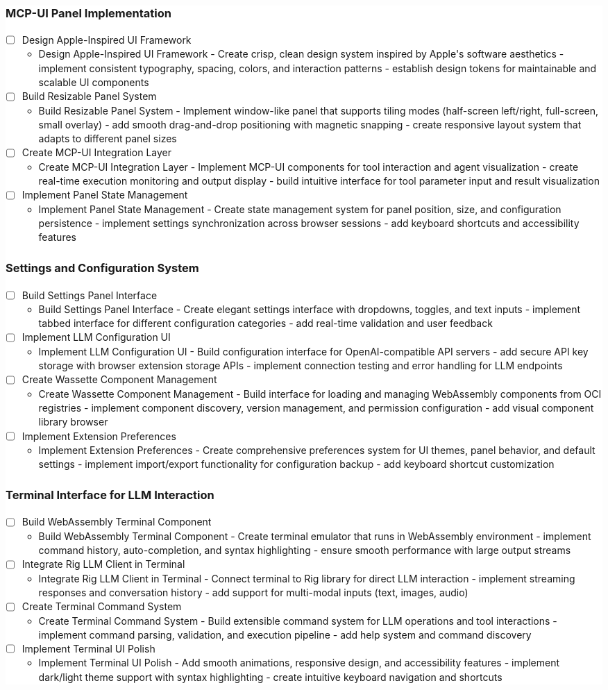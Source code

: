 ### MCP-UI Panel Implementation
- [ ] Design Apple-Inspired UI Framework
  - Design Apple-Inspired UI Framework - Create crisp, clean design system inspired by Apple's software aesthetics - implement consistent typography, spacing, colors, and interaction patterns - establish design tokens for maintainable and scalable UI components
- [ ] Build Resizable Panel System
  - Build Resizable Panel System - Implement window-like panel that supports tiling modes (half-screen left/right, full-screen, small overlay) - add smooth drag-and-drop positioning with magnetic snapping - create responsive layout system that adapts to different panel sizes
- [ ] Create MCP-UI Integration Layer
  - Create MCP-UI Integration Layer - Implement MCP-UI components for tool interaction and agent visualization - create real-time execution monitoring and output display - build intuitive interface for tool parameter input and result visualization
- [ ] Implement Panel State Management
  - Implement Panel State Management - Create state management system for panel position, size, and configuration persistence - implement settings synchronization across browser sessions - add keyboard shortcuts and accessibility features

### Settings and Configuration System
- [ ] Build Settings Panel Interface
  - Build Settings Panel Interface - Create elegant settings interface with dropdowns, toggles, and text inputs - implement tabbed interface for different configuration categories - add real-time validation and user feedback
- [ ] Implement LLM Configuration UI
  - Implement LLM Configuration UI - Build configuration interface for OpenAI-compatible API servers - add secure API key storage with browser extension storage APIs - implement connection testing and error handling for LLM endpoints
- [ ] Create Wassette Component Management
  - Create Wassette Component Management - Build interface for loading and managing WebAssembly components from OCI registries - implement component discovery, version management, and permission configuration - add visual component library browser
- [ ] Implement Extension Preferences
  - Implement Extension Preferences - Create comprehensive preferences system for UI themes, panel behavior, and default settings - implement import/export functionality for configuration backup - add keyboard shortcut customization

### Terminal Interface for LLM Interaction
- [ ] Build WebAssembly Terminal Component
  - Build WebAssembly Terminal Component - Create terminal emulator that runs in WebAssembly environment - implement command history, auto-completion, and syntax highlighting - ensure smooth performance with large output streams
- [ ] Integrate Rig LLM Client in Terminal
  - Integrate Rig LLM Client in Terminal - Connect terminal to Rig library for direct LLM interaction - implement streaming responses and conversation history - add support for multi-modal inputs (text, images, audio)
- [ ] Create Terminal Command System
  - Create Terminal Command System - Build extensible command system for LLM operations and tool interactions - implement command parsing, validation, and execution pipeline - add help system and command discovery
- [ ] Implement Terminal UI Polish
  - Implement Terminal UI Polish - Add smooth animations, responsive design, and accessibility features - implement dark/light theme support with syntax highlighting - create intuitive keyboard navigation and shortcuts
